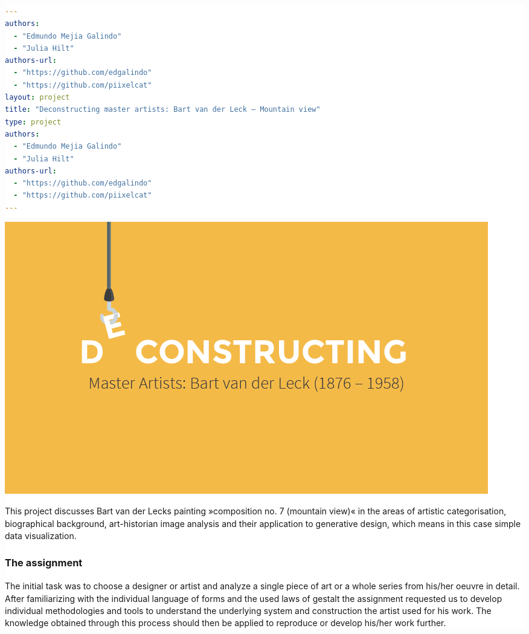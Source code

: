 ```yaml
--- 
authors: 
  - "Edmundo Mejia Galindo"
  - "Julia Hilt"
authors-url: 
  - "https://github.com/edgalindo"
  - "https://github.com/piixelcat"
layout: project
title: "Deconstructing master artists: Bart van der Leck – Mountain view"
type: project
authors:
  - "Edmundo Mejia Galindo"
  - "Julia Hilt"  
authors-url: 
  - "https://github.com/edgalindo"
  - "https://github.com/piixelcat"
---
```


![](./splash.png)

This project discusses Bart van der Lecks painting »composition no. 7 (mountain view)« in the areas of artistic categorisation, biographical background, art-historian image analysis and their application to generative design, which means in this case simple data visualization.

### The assignment
The initial task was to choose a designer or artist and analyze a single piece of art or a whole series from his/her oeuvre in detail. After familiarizing with the individual language of forms and the used laws of gestalt the assignment requested us to develop individual methodologies and tools to understand the underlying system and construction the artist used for his work. The knowledge obtained through this process should then be applied to reproduce or develop his/her work further.
